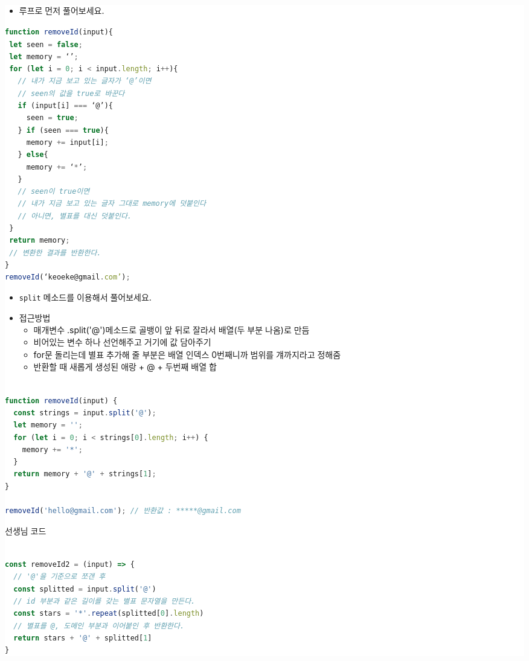 - 루프로 먼저 풀어보세요.

```js
function removeId(input){
 let seen = false;
 let memory = ‘’;
 for (let i = 0; i < input.length; i++){
   // 내가 지금 보고 있는 글자가 ‘@’이면
   // seen의 값을 true로 바꾼다
   if (input[i] === ‘@’){
     seen = true;
   } if (seen === true){
     memory += input[i];
   } else{
     memory += ‘*’;
   }
   // seen이 true이면
   // 내가 지금 보고 있는 글자 그대로 memory에 덧붙인다
   // 아니면, 별표를 대신 덧붙인다.
 }
 return memory;
 // 변환한 결과를 반환한다.
}
removeId(‘keoeke@gmail.com’);
```


- `split` 메소드를 이용해서 풀어보세요.

* 접근방법 
  + 매개변수 .split('@')메소드로 골뱅이 앞 뒤로 잘라서 배열(두 부분 나옴)로 만듬
  + 비어있는 변수 하나 선언해주고 거기에 값 담아주기
  + for문 돌리는데 별표 추가해 줄 부분은 배열 인덱스 0번째니까 범위를 걔까지라고 정해줌
  + 반환할 때 새롭게 생성된 애랑 + @ + 두번째 배열 합

```js

function removeId(input) {
  const strings = input.split('@');
  let memory = '';
  for (let i = 0; i < strings[0].length; i++) {
    memory += '*';
  }
  return memory + '@' + strings[1];
}

removeId('hello@gmail.com'); // 반환값 : *****@gmail.com
```

선생님 코드

```js

const removeId2 = (input) => {
  // '@'을 기준으로 쪼갠 후
  const splitted = input.split('@')
  // id 부분과 같은 길이를 갖는 별표 문자열을 만든다.
  const stars = '*'.repeat(splitted[0].length)
  // 별표를 @, 도메인 부분과 이어붙인 후 반환한다.
  return stars + '@' + splitted[1]
}
```

